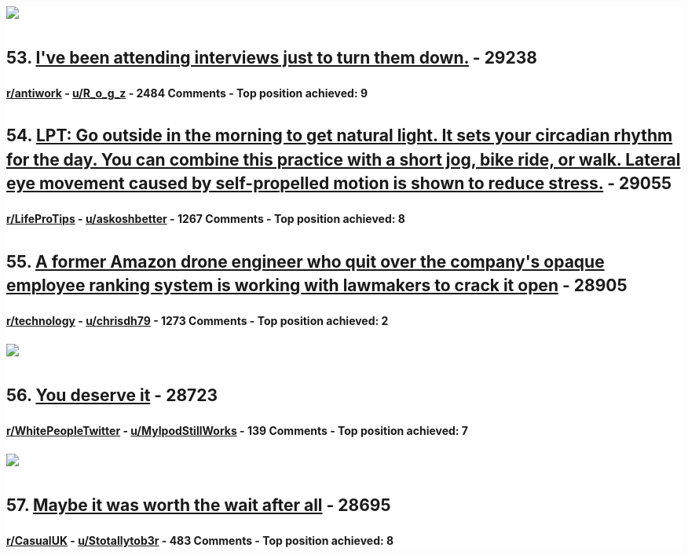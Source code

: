 <a href="https://i.redd.it/jvgrt0p9s3b81.jpg"><img src="https://b.thumbs.redditmedia.com/vJGPmNBeuR7A_HPulBxoHHFLIf5NsRB2L-z3C-lSdAU.jpg"></img></a>

## 53. [I've been attending interviews just to turn them down.](http://reddit.com/r/antiwork/comments/s1kup4/ive_been_attending_interviews_just_to_turn_them/) - 29238
#### [r/antiwork](http://reddit.com/r/antiwork) - [u/R_o_g_z](http://reddit.com/u/R_o_g_z) - 2484 Comments - Top position achieved: 9

## 54. [LPT: Go outside in the morning to get natural light. It sets your circadian rhythm for the day. You can combine this practice with a short jog, bike ride, or walk. Lateral eye movement caused by self-propelled motion is shown to reduce stress.](http://reddit.com/r/LifeProTips/comments/s1ix7b/lpt_go_outside_in_the_morning_to_get_natural/) - 29055
#### [r/LifeProTips](http://reddit.com/r/LifeProTips) - [u/askoshbetter](http://reddit.com/u/askoshbetter) - 1267 Comments - Top position achieved: 8

## 55. [A former Amazon drone engineer who quit over the company's opaque employee ranking system is working with lawmakers to crack it open](http://reddit.com/r/technology/comments/s1dohq/a_former_amazon_drone_engineer_who_quit_over_the/) - 28905
#### [r/technology](http://reddit.com/r/technology) - [u/chrisdh79](http://reddit.com/u/chrisdh79) - 1273 Comments - Top position achieved: 2

<a href="https://www.businessinsider.com/amazon-employee-ranking-system-drone-engineer-lawmakers-bill-washington-2022-1"><img src="https://a.thumbs.redditmedia.com/SOU-QEKXJLi607sxqirlgDtqe6K1aFi8GPCiH9S-Zo4.jpg"></img></a>

## 56. [You deserve it](http://reddit.com/r/WhitePeopleTwitter/comments/s1ri14/you_deserve_it/) - 28723
#### [r/WhitePeopleTwitter](http://reddit.com/r/WhitePeopleTwitter) - [u/MyIpodStillWorks](http://reddit.com/u/MyIpodStillWorks) - 139 Comments - Top position achieved: 7

<a href="https://i.redd.it/ak2f2rcrc5b81.jpg"><img src="https://b.thumbs.redditmedia.com/ZCXrgcSfkKBERmqeTAzyYit286Wrr0k32J-6RHLJKkk.jpg"></img></a>

## 57. [Maybe it was worth the wait after all](http://reddit.com/r/CasualUK/comments/s1jwa8/maybe_it_was_worth_the_wait_after_all/) - 28695
#### [r/CasualUK](http://reddit.com/r/CasualUK) - [u/Stotallytob3r](http://reddit.com/u/Stotallytob3r) - 483 Comments - Top position achieved: 8
